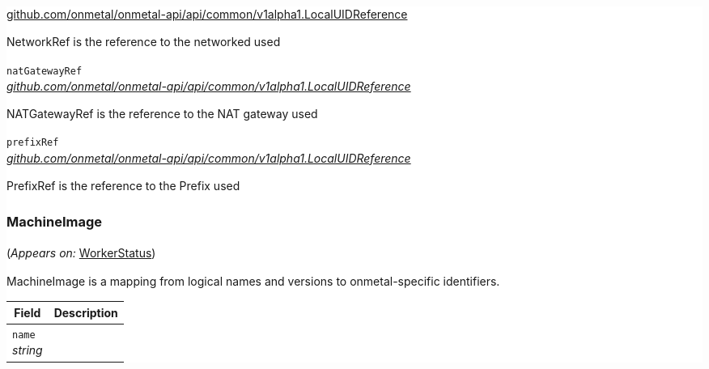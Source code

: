 <a href="https://github.com/onmetal/onmetal-api/blob/main/docs/api-reference/common.md#localuidreference">
github.com/onmetal/onmetal-api/api/common/v1alpha1.LocalUIDReference
</a>
</em>
</td>
<td>
<p>NetworkRef is the reference to the networked used</p>
</td>
</tr>
<tr>
<td>
<code>natGatewayRef</code></br>
<em>
<a href="https://github.com/onmetal/onmetal-api/blob/main/docs/api-reference/common.md#localuidreference">
github.com/onmetal/onmetal-api/api/common/v1alpha1.LocalUIDReference
</a>
</em>
</td>
<td>
<p>NATGatewayRef is the reference to the NAT gateway used</p>
</td>
</tr>
<tr>
<td>
<code>prefixRef</code></br>
<em>
<a href="https://github.com/onmetal/onmetal-api/blob/main/docs/api-reference/common.md#localuidreference">
github.com/onmetal/onmetal-api/api/common/v1alpha1.LocalUIDReference
</a>
</em>
</td>
<td>
<p>PrefixRef is the reference to the Prefix used</p>
</td>
</tr>
</tbody>
</table>
<h3 id="onmetal.provider.extensions.gardener.cloud/v1alpha1.MachineImage">MachineImage
</h3>
<p>
(<em>Appears on:</em>
<a href="#onmetal.provider.extensions.gardener.cloud/v1alpha1.WorkerStatus">WorkerStatus</a>)
</p>
<p>
<p>MachineImage is a mapping from logical names and versions to onmetal-specific identifiers.</p>
</p>
<table>
<thead>
<tr>
<th>Field</th>
<th>Description</th>
</tr>
</thead>
<tbody>
<tr>
<td>
<code>name</code></br>
<em>
string
</em>
</td>